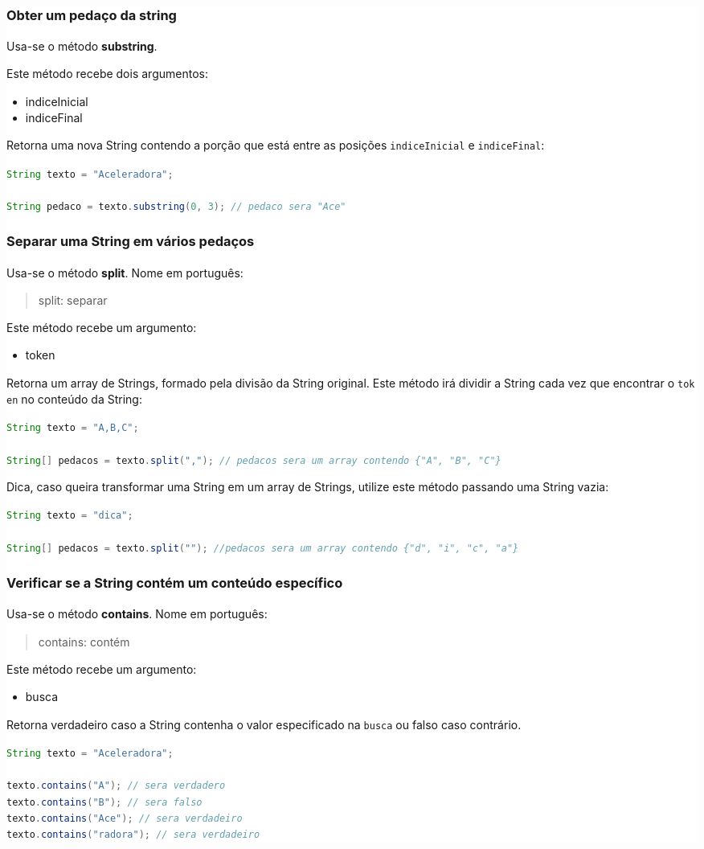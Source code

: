 ### Obter um pedaço da string

Usa-se o método **substring**.

Este método recebe dois argumentos:

* indiceInicial
* indiceFinal

Retorna uma nova String contendo a porção que está entre as posições `indiceInicial` e `indiceFinal`:

```java
String texto = "Aceleradora";

String pedaco = texto.substring(0, 3); // pedaco sera "Ace"
```

### Separar uma String em vários pedaços

Usa-se o método **split**. Nome em português:

> split: separar

Este método recebe um argumento:

* token

Retorna um array de Strings, formado pela divisão da String original. Este método irá dividir a String cada vez que encontrar o `token` no conteúdo da String:

```java
String texto = "A,B,C";

String[] pedacos = texto.split(","); // pedacos sera um array contendo {"A", "B", "C"}
```

Dica, caso queira transformar uma String em um array de Strings, utilize este método passando uma String vazia:

```java
String texto = "dica";

String[] pedacos = texto.split(""); //pedacos sera um array contendo {"d", "i", "c", "a"}
```

### Verificar se a String contém um conteúdo específico

Usa-se o método **contains**. Nome em português:

> contains: contém

Este método recebe um argumento:

* busca

Retorna verdadeiro caso a String contenha o valor especificado na `busca` ou falso caso contrário.

```java
String texto = "Aceleradora";

texto.contains("A"); // sera verdadero
texto.contains("B"); // sera falso
texto.contains("Ace"); // sera verdadeiro
texto.contains("radora"); // sera verdadeiro
```
